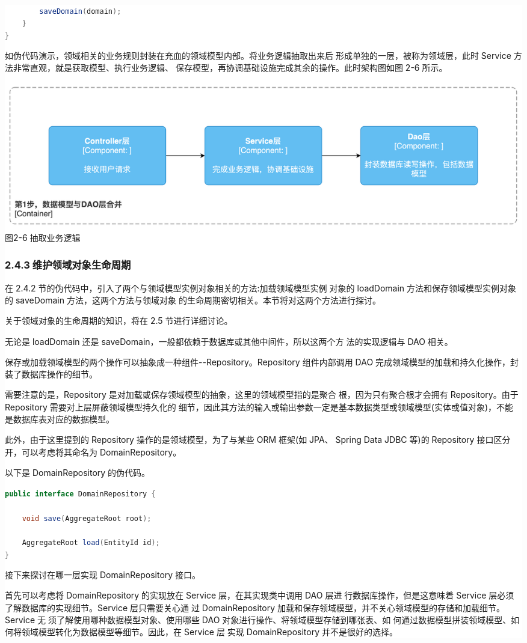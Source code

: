 ```java
        saveDomain(domain);
    }
}

```

如伪代码演示，领域相关的业务规则封装在充血的领域模型内部。将业务逻辑抽取出来后 形成单独的一层，被称为领域层，此时 Service 方法非常直观，就是获取模型、执行业务逻辑、 保存模型，再协调基础设施完成其余的操作。此时架构图如图 2-6 所示。

![图2-6](/images/2/2-6.png "抽取业务逻辑")
图2-6 抽取业务逻辑

### 2.4.3 维护领域对象生命周期

在 2.4.2 节的伪代码中，引入了两个与领域模型实例对象相关的方法:加载领域模型实例 对象的 loadDomain 方法和保存领域模型实例对象的 saveDomain 方法，这两个方法与领域对象 的生命周期密切相关。本节将对这两个方法进行探讨。

关于领域对象的生命周期的知识，将在 2.5 节进行详细讨论。

无论是 loadDomain 还是 saveDomain，一般都依赖于数据库或其他中间件，所以这两个方 法的实现逻辑与 DAO 相关。

保存或加载领域模型的两个操作可以抽象成一种组件--Repository。Repository 组件内部调用 DAO 完成领域模型的加载和持久化操作，封装了数据库操作的细节。

需要注意的是，Repository 是对加载或保存领域模型的抽象，这里的领域模型指的是聚合 根，因为只有聚合根才会拥有 Repository。由于 Repository 需要对上层屏蔽领域模型持久化的 细节，因此其方法的输入或输出参数一定是基本数据类型或领域模型(实体或值对象)，不能 是数据库表对应的数据模型。

此外，由于这里提到的 Repository 操作的是领域模型，为了与某些 ORM 框架(如 JPA、 Spring Data JDBC 等)的 Repository 接口区分开，可以考虑将其命名为 DomainRepository。

以下是 DomainRepository 的伪代码。

```java
public interface DomainRepository {

    void save(AggregateRoot root);

    AggregateRoot load(EntityId id);
}

```
接下来探讨在哪一层实现 DomainRepository 接口。

首先可以考虑将 DomainRepository 的实现放在 Service 层，在其实现类中调用 DAO 层进 行数据库操作，但是这意味着 Service 层必须了解数据库的实现细节。Service 层只需要关心通 过 DomainRepository 加载和保存领域模型，并不关心领域模型的存储和加载细节。Service 无 须了解使用哪种数据模型对象、使用哪些 DAO 对象进行操作、将领域模型存储到哪张表、如 何通过数据模型拼装领域模型、如何将领域模型转化为数据模型等细节。因此，在 Service 层 实现 DomainRepository 并不是很好的选择。
